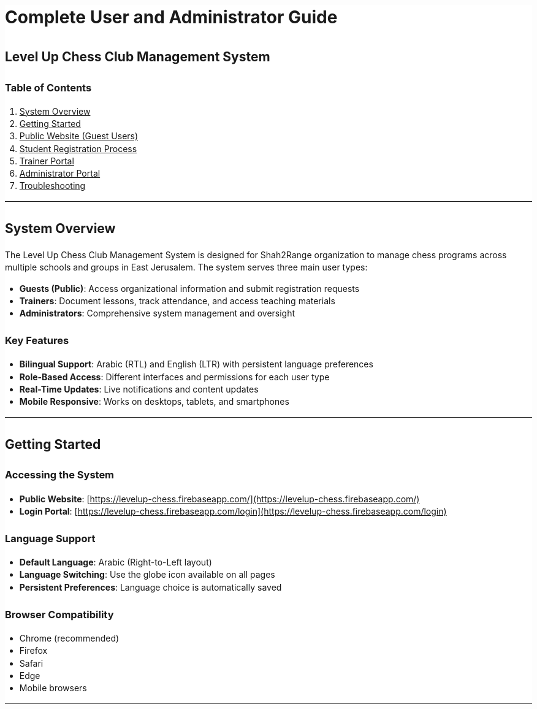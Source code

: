 # Complete User and Administrator Guide
## Level Up Chess Club Management System

### Table of Contents
1. [System Overview](#system-overview)
2. [Getting Started](#getting-started)
3. [Public Website (Guest Users)](#public-website-guest-users)
4. [Student Registration Process](#student-registration-process)
5. [Trainer Portal](#trainer-portal)
6. [Administrator Portal](#administrator-portal)
7. [Troubleshooting](#troubleshooting)

---

## System Overview

The Level Up Chess Club Management System is designed for Shah2Range organization to manage chess programs across multiple schools and groups in East Jerusalem. The system serves three main user types:

- **Guests (Public)**: Access organizational information and submit registration requests
- **Trainers**: Document lessons, track attendance, and access teaching materials
- **Administrators**: Comprehensive system management and oversight

### Key Features
- **Bilingual Support**: Arabic (RTL) and English (LTR) with persistent language preferences
- **Role-Based Access**: Different interfaces and permissions for each user type
- **Real-Time Updates**: Live notifications and content updates
- **Mobile Responsive**: Works on desktops, tablets, and smartphones

---

## Getting Started

### Accessing the System
- **Public Website**: [https://levelup-chess.firebaseapp.com/](https://levelup-chess.firebaseapp.com/)
- **Login Portal**: [https://levelup-chess.firebaseapp.com/login](https://levelup-chess.firebaseapp.com/login)

### Language Support
- **Default Language**: Arabic (Right-to-Left layout)
- **Language Switching**: Use the globe icon available on all pages
- **Persistent Preferences**: Language choice is automatically saved

### Browser Compatibility
- Chrome (recommended)
- Firefox
- Safari
- Edge
- Mobile browsers

---